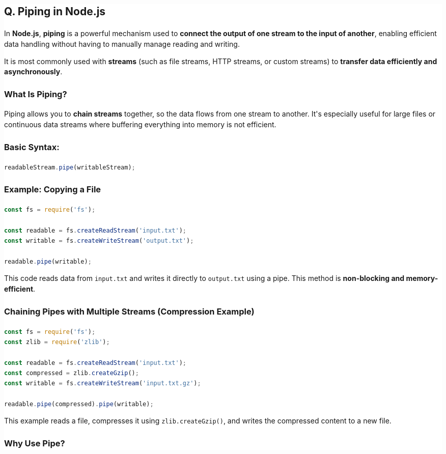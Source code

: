 ## Q. Piping in Node.js

In **Node.js**, **piping** is a powerful mechanism used to **connect the output of one stream to the input of another**, enabling efficient data handling without having to manually manage reading and writing.

It is most commonly used with **streams** (such as file streams, HTTP streams, or custom streams) to **transfer data efficiently and asynchronously**.

### **What Is Piping?**

Piping allows you to **chain streams** together, so the data flows from one stream to another. It's especially useful for large files or continuous data streams where buffering everything into memory is not efficient.

### **Basic Syntax:**

```javascript
readableStream.pipe(writableStream);
```

### **Example: Copying a File**

```javascript
const fs = require('fs');

const readable = fs.createReadStream('input.txt');
const writable = fs.createWriteStream('output.txt');

readable.pipe(writable);
```

This code reads data from `input.txt` and writes it directly to `output.txt` using a pipe. This method is **non-blocking and memory-efficient**.

### **Chaining Pipes with Multiple Streams (Compression Example)**

```javascript
const fs = require('fs');
const zlib = require('zlib');

const readable = fs.createReadStream('input.txt');
const compressed = zlib.createGzip();
const writable = fs.createWriteStream('input.txt.gz');

readable.pipe(compressed).pipe(writable);
```

This example reads a file, compresses it using `zlib.createGzip()`, and writes the compressed content to a new file.

### **Why Use Pipe?**
